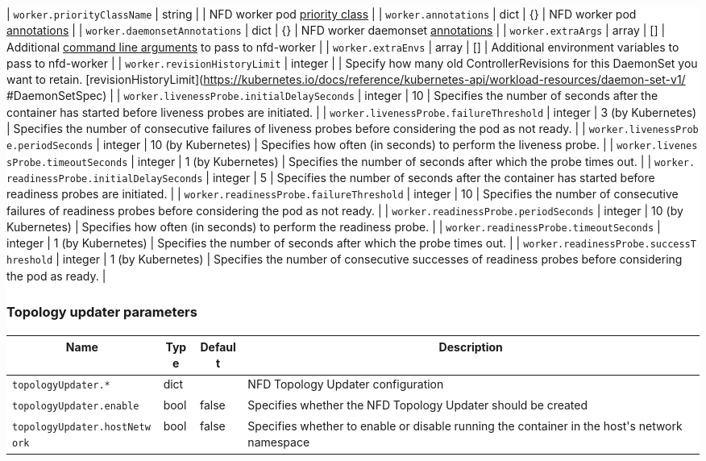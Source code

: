 | `worker.priorityClassName`                  | string  |                         | NFD worker pod [priority class](https://kubernetes.io/docs/concepts/scheduling-eviction/pod-priority-preemption/)                                                                                            |
| `worker.annotations`                        | dict    | {}                      | NFD worker pod [annotations](https://kubernetes.io/docs/concepts/overview/working-with-objects/annotations/)                                                                                                 |
| `worker.daemonsetAnnotations`               | dict    | {}                      | NFD worker daemonset [annotations](https://kubernetes.io/docs/concepts/overview/working-with-objects/annotations/)                                                                                           |
| `worker.extraArgs`                          | array   | []                      | Additional [command line arguments](../reference/worker-commandline-reference.md) to pass to nfd-worker                                                                                                      |
| `worker.extraEnvs`                          | array   | []                      | Additional environment variables to pass to nfd-worker                                                                                                                                                       |
| `worker.revisionHistoryLimit`               | integer |                         | Specify how many old ControllerRevisions for this DaemonSet you want to retain. [revisionHistoryLimit](https://kubernetes.io/docs/reference/kubernetes-api/workload-resources/daemon-set-v1/ #DaemonSetSpec) |
| `worker.livenessProbe.initialDelaySeconds`  | integer | 10                      | Specifies the number of seconds after the container has started before liveness probes are initiated.                                                                                                        |
| `worker.livenessProbe.failureThreshold`     | integer | 3 (by Kubernetes)       | Specifies the number of consecutive failures of liveness probes before considering the pod as not ready.                                                                                                     |
| `worker.livenessProbe.periodSeconds`        | integer | 10 (by Kubernetes)      | Specifies how often (in seconds) to perform the liveness probe.                                                                                                                                              |
| `worker.livenessProbe.timeoutSeconds`       | integer | 1 (by Kubernetes)       | Specifies the number of seconds after which the probe times out.                                                                                                                                             |
| `worker.readinessProbe.initialDelaySeconds` | integer | 5                       | Specifies the number of seconds after the container has started before readiness probes are initiated.                                                                                                       |
| `worker.readinessProbe.failureThreshold`    | integer | 10                      | Specifies the number of consecutive failures of readiness probes before considering the pod as not ready.                                                                                                    |
| `worker.readinessProbe.periodSeconds`       | integer | 10 (by Kubernetes)      | Specifies how often (in seconds) to perform the readiness probe.                                                                                                                                             |
| `worker.readinessProbe.timeoutSeconds`      | integer | 1 (by Kubernetes)       | Specifies the number of seconds after which the probe times out.                                                                                                                                             |
| `worker.readinessProbe.successThreshold`    | integer | 1 (by Kubernetes)       | Specifies the number of consecutive successes of readiness probes before considering the pod as ready.                                                                                                       |

### Topology updater parameters

| Name                                                 | Type    | Default                  | Description                                                                                                                                                                                                 |
|------------------------------------------------------|---------|--------------------------|-------------------------------------------------------------------------------------------------------------------------------------------------------------------------------------------------------------|
| `topologyUpdater.*`                                  | dict    |                          | NFD Topology Updater configuration                                                                                                                                                                          |
| `topologyUpdater.enable`                             | bool    | false                    | Specifies whether the NFD Topology Updater should be created                                                                                                                                                |
| `topologyUpdater.hostNetwork`                        | bool    | false                    | Specifies whether to enable or disable running the container in the host's network namespace                                                                                                                |